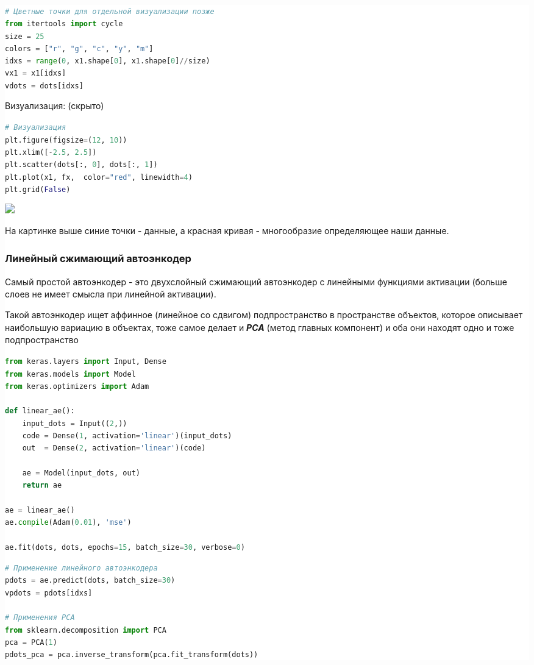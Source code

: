 ```python
# Цветные точки для отдельной визуализации позже
from itertools import cycle
size = 25
colors = ["r", "g", "c", "y", "m"]
idxs = range(0, x1.shape[0], x1.shape[0]//size)
vx1 = x1[idxs]
vdots = dots[idxs]
```

Визуализация: (скрыто)


```python
# Визуализация
plt.figure(figsize=(12, 10))
plt.xlim([-2.5, 2.5])
plt.scatter(dots[:, 0], dots[:, 1])
plt.plot(x1, fx,  color="red", linewidth=4)
plt.grid(False)
```
![](https://habrastorage.org/web/466/06c/a7c/46606ca7cbdf460ca3987022664dc1a7.png)

На картинке выше синие точки - данные, а красная кривая - многообразие определяющее наши данные.

### Линейный сжимающий автоэнкодер

Самый простой автоэнкодер - это двухслойный сжимающий автоэнкодер с линейными функциями активации (больше слоев не имеет смысла при линейной активации).

Такой автоэнкодер ищет аффинное (линейное со сдвигом) подпространство в пространстве объектов, которое описывает наибольшую вариацию в объектах, тоже самое делает и ***PCA*** (метод главных компонент) и оба они находят одно и тоже подпространство


```python
from keras.layers import Input, Dense
from keras.models import Model
from keras.optimizers import Adam

def linear_ae():
    input_dots = Input((2,))
    code = Dense(1, activation='linear')(input_dots)
    out  = Dense(2, activation='linear')(code)

    ae = Model(input_dots, out)
    return ae

ae = linear_ae()
ae.compile(Adam(0.01), 'mse')

ae.fit(dots, dots, epochs=15, batch_size=30, verbose=0)
```


```python
# Применение линейного автоэнкодера
pdots = ae.predict(dots, batch_size=30)
vpdots = pdots[idxs]

# Применения PCA
from sklearn.decomposition import PCA
pca = PCA(1)
pdots_pca = pca.inverse_transform(pca.fit_transform(dots))
```
